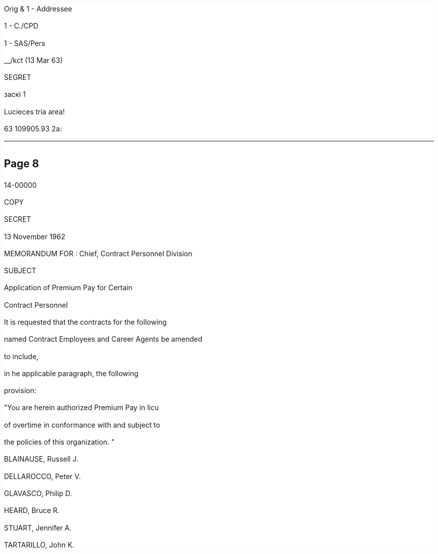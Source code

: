 Orig & 1 - Addressee

1 - C./CPD

1 - SAS/Pers

__/kct (13 Mar 63)

SEGRET

заскі 1

Lucieces tria area!

63 109905.93 2a:

---

## Page 8

14-00000

COPY

SECRET

13 November 1962

MEMORANDUM FOR : Chief, Contract Personnel Division

SUBJECT

Application of Premium Pay for Certain

Contract Personnel

It is requested that the contracts for the following

named Contract Employees and Career Agents be amended

to include,

in he applicable paragraph, the following

provision:

"You are herein authorized Premium Pay in licu

of overtime in conformance with and subject to

the policies of this organization. "

BLAINAUSE, Russell J.

DELLAROCCO, Peter V.

GLAVASCO, Philip D.

HEARD, Bruce R.

STUART, Jennifer A.

TARTARILLO, John K.
